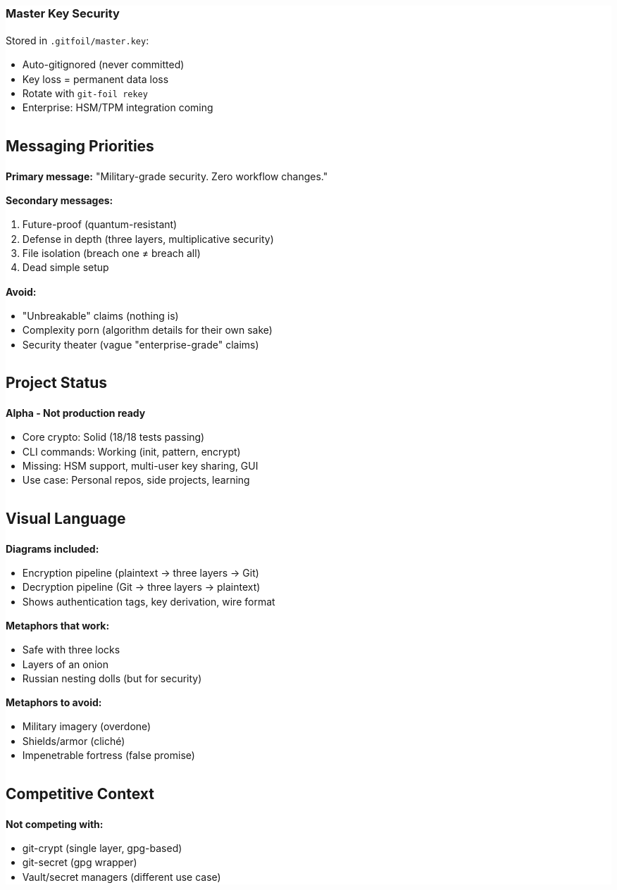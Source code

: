 ### Master Key Security
Stored in `.gitfoil/master.key`:
- Auto-gitignored (never committed)
- Key loss = permanent data loss
- Rotate with `git-foil rekey`
- Enterprise: HSM/TPM integration coming

## Messaging Priorities

**Primary message:**
"Military-grade security. Zero workflow changes."

**Secondary messages:**
1. Future-proof (quantum-resistant)
2. Defense in depth (three layers, multiplicative security)
3. File isolation (breach one ≠ breach all)
4. Dead simple setup

**Avoid:**
- "Unbreakable" claims (nothing is)
- Complexity porn (algorithm details for their own sake)
- Security theater (vague "enterprise-grade" claims)

## Project Status
**Alpha - Not production ready**
- Core crypto: Solid (18/18 tests passing)
- CLI commands: Working (init, pattern, encrypt)
- Missing: HSM support, multi-user key sharing, GUI
- Use case: Personal repos, side projects, learning

## Visual Language

**Diagrams included:**
- Encryption pipeline (plaintext → three layers → Git)
- Decryption pipeline (Git → three layers → plaintext)
- Shows authentication tags, key derivation, wire format

**Metaphors that work:**
- Safe with three locks
- Layers of an onion
- Russian nesting dolls (but for security)

**Metaphors to avoid:**
- Military imagery (overdone)
- Shields/armor (cliché)
- Impenetrable fortress (false promise)

## Competitive Context

**Not competing with:**
- git-crypt (single layer, gpg-based)
- git-secret (gpg wrapper)
- Vault/secret managers (different use case)
